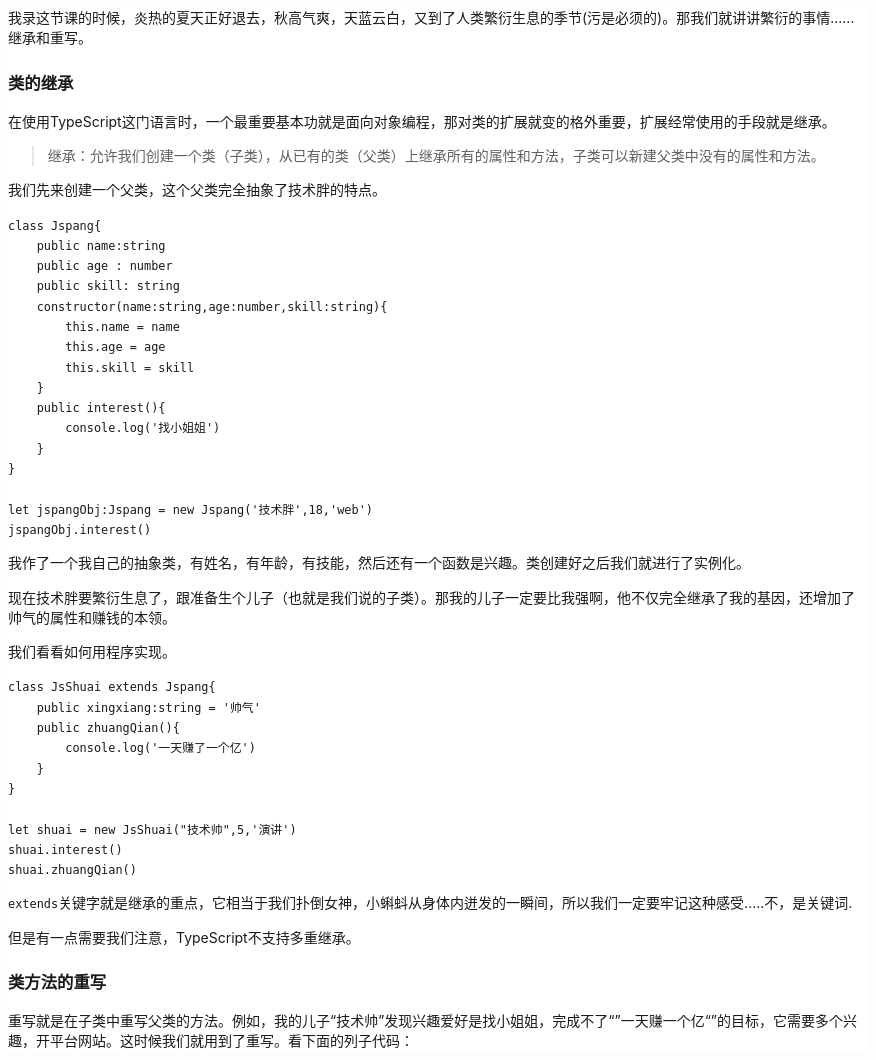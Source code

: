 我录这节课的时候，炎热的夏天正好退去，秋高气爽，天蓝云白，又到了人类繁衍生息的季节(污是必须的)。那我们就讲讲繁衍的事情......继承和重写。
<iframe width="100%" frameborder="0" src="https://v.qq.com/txp/iframe/player.html?vid=y0701hgq182" allowFullScreen="true"></iframe>

### 类的继承

在使用TypeScript这门语言时，一个最重要基本功就是面向对象编程，那对类的扩展就变的格外重要，扩展经常使用的手段就是继承。

>继承：允许我们创建一个类（子类），从已有的类（父类）上继承所有的属性和方法，子类可以新建父类中没有的属性和方法。


我们先来创建一个父类，这个父类完全抽象了技术胖的特点。
```
class Jspang{
    public name:string
    public age : number
    public skill: string
    constructor(name:string,age:number,skill:string){
        this.name = name
        this.age = age
        this.skill = skill
    }
    public interest(){
        console.log('找小姐姐')
    }
}

let jspangObj:Jspang = new Jspang('技术胖',18,'web')
jspangObj.interest()
```

我作了一个我自己的抽象类，有姓名，有年龄，有技能，然后还有一个函数是兴趣。类创建好之后我们就进行了实例化。

现在技术胖要繁衍生息了，跟准备生个儿子（也就是我们说的子类）。那我的儿子一定要比我强啊，他不仅完全继承了我的基因，还增加了帅气的属性和赚钱的本领。

我们看看如何用程序实现。
```
class JsShuai extends Jspang{
    public xingxiang:string = '帅气'
    public zhuangQian(){
        console.log('一天赚了一个亿')
    }
}

let shuai = new JsShuai("技术帅",5,'演讲')
shuai.interest()
shuai.zhuangQian()
```

`extends`关键字就是继承的重点，它相当于我们扑倒女神，小蝌蚪从身体内迸发的一瞬间，所以我们一定要牢记这种感受.....不，是关键词.

但是有一点需要我们注意，TypeScript不支持多重继承。

### 类方法的重写

重写就是在子类中重写父类的方法。例如，我的儿子“技术帅”发现兴趣爱好是找小姐姐，完成不了“”一天赚一个亿“”的目标，它需要多个兴趣，开平台网站。这时候我们就用到了重写。看下面的列子代码：
